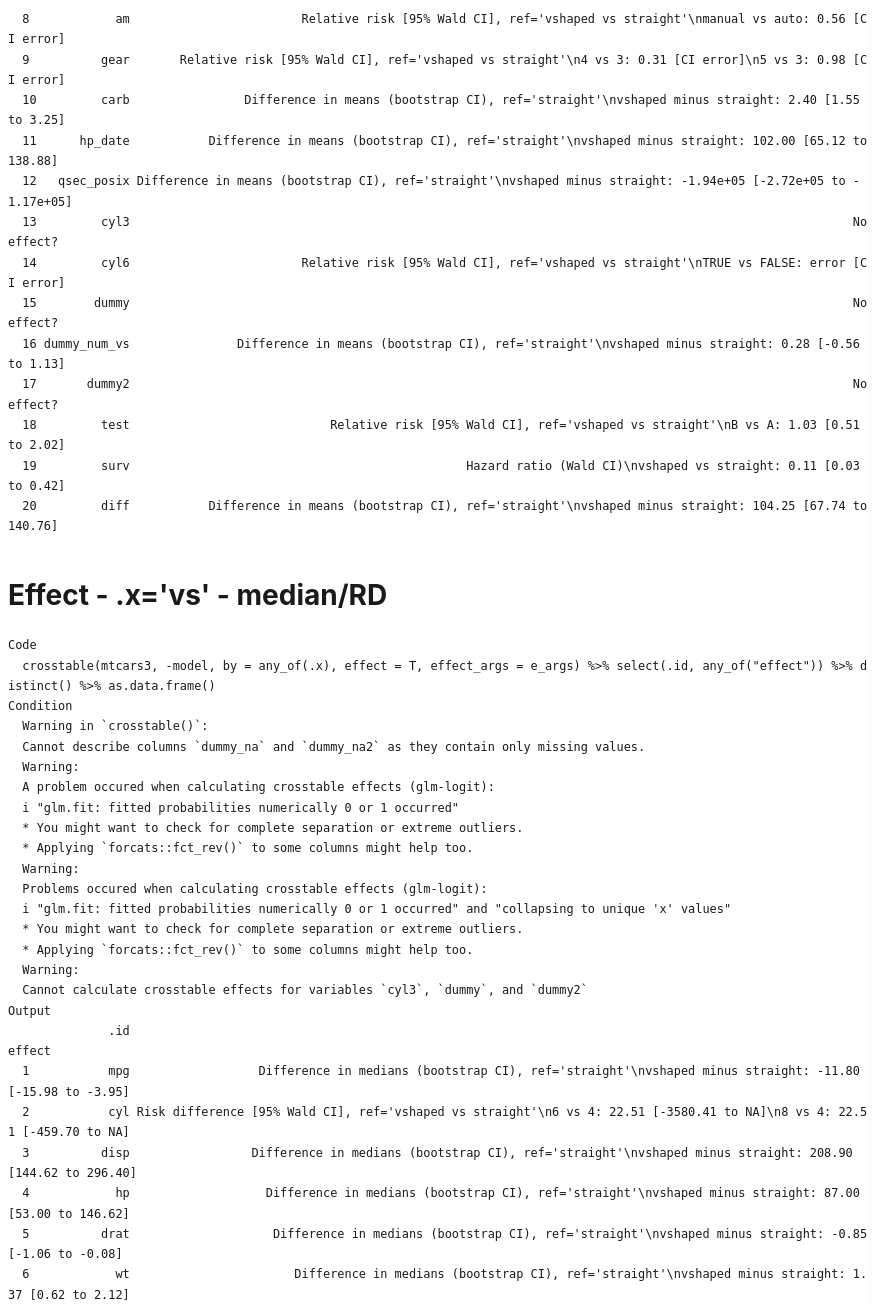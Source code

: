      8            am                        Relative risk [95% Wald CI], ref='vshaped vs straight'\nmanual vs auto: 0.56 [CI error]
      9          gear       Relative risk [95% Wald CI], ref='vshaped vs straight'\n4 vs 3: 0.31 [CI error]\n5 vs 3: 0.98 [CI error]
      10         carb                Difference in means (bootstrap CI), ref='straight'\nvshaped minus straight: 2.40 [1.55 to 3.25]
      11      hp_date           Difference in means (bootstrap CI), ref='straight'\nvshaped minus straight: 102.00 [65.12 to 138.88]
      12   qsec_posix Difference in means (bootstrap CI), ref='straight'\nvshaped minus straight: -1.94e+05 [-2.72e+05 to -1.17e+05]
      13         cyl3                                                                                                     No effect?
      14         cyl6                        Relative risk [95% Wald CI], ref='vshaped vs straight'\nTRUE vs FALSE: error [CI error]
      15        dummy                                                                                                     No effect?
      16 dummy_num_vs               Difference in means (bootstrap CI), ref='straight'\nvshaped minus straight: 0.28 [-0.56 to 1.13]
      17       dummy2                                                                                                     No effect?
      18         test                            Relative risk [95% Wald CI], ref='vshaped vs straight'\nB vs A: 1.03 [0.51 to 2.02]
      19         surv                                               Hazard ratio (Wald CI)\nvshaped vs straight: 0.11 [0.03 to 0.42]
      20         diff           Difference in means (bootstrap CI), ref='straight'\nvshaped minus straight: 104.25 [67.74 to 140.76]

# Effect - .x='vs' - median/RD

    Code
      crosstable(mtcars3, -model, by = any_of(.x), effect = T, effect_args = e_args) %>% select(.id, any_of("effect")) %>% distinct() %>% as.data.frame()
    Condition
      Warning in `crosstable()`:
      Cannot describe columns `dummy_na` and `dummy_na2` as they contain only missing values.
      Warning:
      A problem occured when calculating crosstable effects (glm-logit):
      i "glm.fit: fitted probabilities numerically 0 or 1 occurred"
      * You might want to check for complete separation or extreme outliers.
      * Applying `forcats::fct_rev()` to some columns might help too.
      Warning:
      Problems occured when calculating crosstable effects (glm-logit):
      i "glm.fit: fitted probabilities numerically 0 or 1 occurred" and "collapsing to unique 'x' values"
      * You might want to check for complete separation or extreme outliers.
      * Applying `forcats::fct_rev()` to some columns might help too.
      Warning:
      Cannot calculate crosstable effects for variables `cyl3`, `dummy`, and `dummy2`
    Output
                  .id                                                                                                                  effect
      1           mpg                  Difference in medians (bootstrap CI), ref='straight'\nvshaped minus straight: -11.80 [-15.98 to -3.95]
      2           cyl Risk difference [95% Wald CI], ref='vshaped vs straight'\n6 vs 4: 22.51 [-3580.41 to NA]\n8 vs 4: 22.51 [-459.70 to NA]
      3          disp                 Difference in medians (bootstrap CI), ref='straight'\nvshaped minus straight: 208.90 [144.62 to 296.40]
      4            hp                   Difference in medians (bootstrap CI), ref='straight'\nvshaped minus straight: 87.00 [53.00 to 146.62]
      5          drat                    Difference in medians (bootstrap CI), ref='straight'\nvshaped minus straight: -0.85 [-1.06 to -0.08]
      6            wt                       Difference in medians (bootstrap CI), ref='straight'\nvshaped minus straight: 1.37 [0.62 to 2.12]